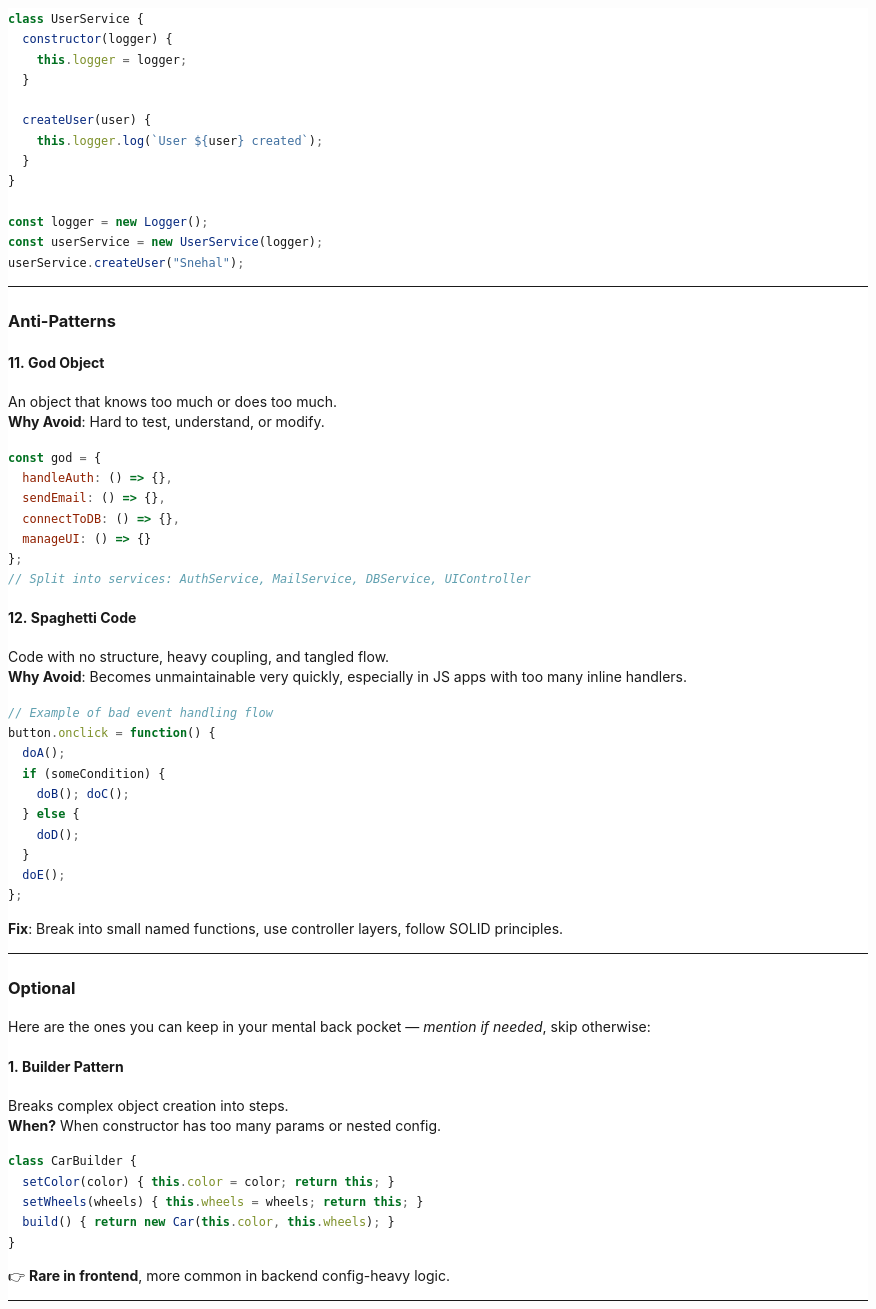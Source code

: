```js
class UserService {
  constructor(logger) {
    this.logger = logger;
  }

  createUser(user) {
    this.logger.log(`User ${user} created`);
  }
}

const logger = new Logger();
const userService = new UserService(logger);
userService.createUser("Snehal");
```
---
### Anti-Patterns
#### 11. **God Object**
An object that knows too much or does too much.  
**Why Avoid**: Hard to test, understand, or modify.
```js
const god = {
  handleAuth: () => {},
  sendEmail: () => {},
  connectToDB: () => {},
  manageUI: () => {}
};
// Split into services: AuthService, MailService, DBService, UIController
```
#### 12. **Spaghetti Code**
Code with no structure, heavy coupling, and tangled flow.  
**Why Avoid**: Becomes unmaintainable very quickly, especially in JS apps with too many inline handlers.
```js
// Example of bad event handling flow
button.onclick = function() {
  doA();
  if (someCondition) {
    doB(); doC();
  } else {
    doD();
  }
  doE();
};
```
**Fix**: Break into small named functions, use controller layers, follow SOLID principles.

---
### Optional
Here are the ones you can keep in your mental back pocket — _mention if needed_, skip otherwise:
#### 1. **Builder Pattern**
Breaks complex object creation into steps.  
**When?** When constructor has too many params or nested config.
```js
class CarBuilder {
  setColor(color) { this.color = color; return this; }
  setWheels(wheels) { this.wheels = wheels; return this; }
  build() { return new Car(this.color, this.wheels); }
}
```
👉 **Rare in frontend**, more common in backend config-heavy logic.

---